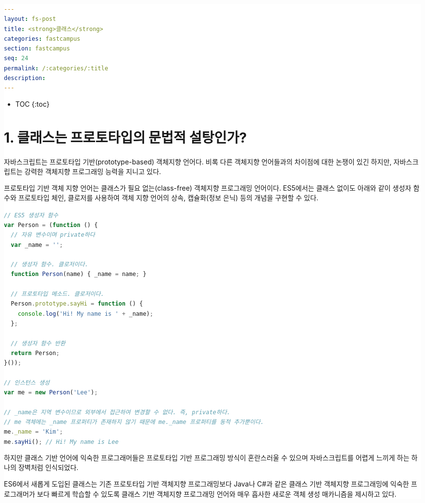 ```yaml
---
layout: fs-post
title: <strong>클래스</strong>
categories: fastcampus
section: fastcampus
seq: 24
permalink: /:categories/:title
description:
---
```


* TOC
{:toc}

# 1. 클래스는 프로토타입의 문법적 설탕인가?

자바스크립트는 프로토타입 기반(prototype-based) 객체지향 언어다. 비록 다른 객체지향 언어들과의 차이점에 대한 논쟁이 있긴 하지만, 자바스크립트는 강력한 객체지향 프로그래밍 능력을 지니고 있다.

프로토타입 기반 객체 지향 언어는 클래스가 필요 없는(class-free) 객체지향 프로그래밍 언어이다. ES5에서는 클래스 없이도 아래와 같이 생성자 함수와 프로토타입 체인, 클로저를 사용하여 객체 지향 언어의 상속, 캡슐화(정보 은닉) 등의 개념을 구현할 수 있다.

```javascript
// ES5 생성자 함수
var Person = (function () {
  // 자유 변수이며 private하다
  var _name = '';

  // 생성자 함수. 클로저이다.
  function Person(name) { _name = name; }

  // 프로토타입 메소드. 클로저이다.
  Person.prototype.sayHi = function () {
    console.log('Hi! My name is ' + _name);
  };

  // 생성자 함수 반환
  return Person;
}());

// 인스턴스 생성
var me = new Person('Lee');

// _name은 지역 변수이므로 외부에서 접근하여 변경할 수 없다. 즉, private하다.
// me 객체에는 _name 프로퍼티가 존재하지 않기 때문에 me._name 프로퍼티를 동적 추가뿐이다.
me._name = 'Kim';
me.sayHi(); // Hi! My name is Lee
```

하지만 클래스 기반 언어에 익숙한 프로그래머들은 프로토타입 기반 프로그래밍 방식이 혼란스러울 수 있으며 자바스크립트를 어렵게 느끼게 하는 하나의 장벽처럼 인식되었다.

ES6에서 새롭게 도입된 클래스는 기존 프로토타입 기반 객체지향 프로그래밍보다 Java나 C#과 같은 클래스 기반 객체지향 프로그래밍에 익숙한 프로그래머가 보다 빠르게 학습할 수 있도록 클래스 기반 객체지향 프로그래밍 언어와 매우 흡사한 새로운 객체 생성 매카니즘을 제시하고 있다.
